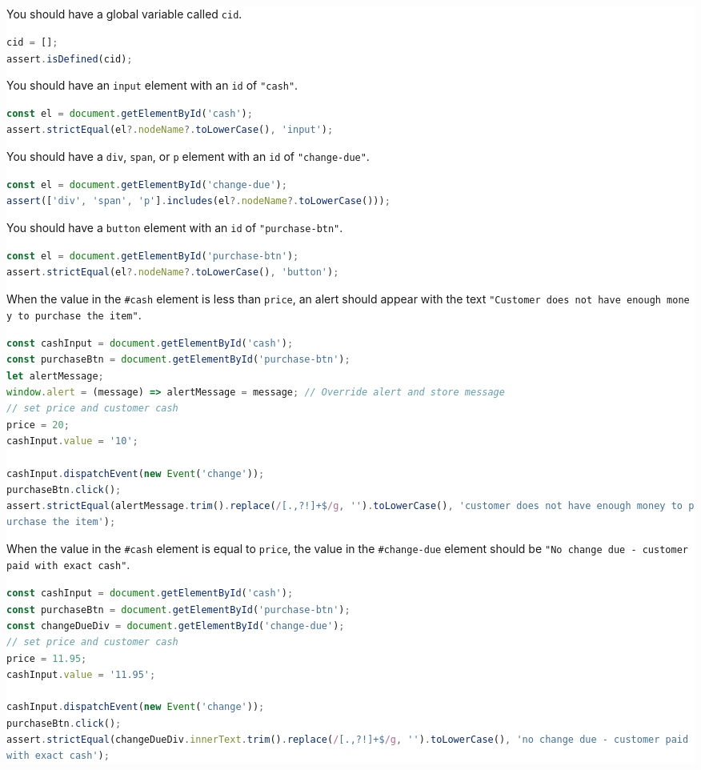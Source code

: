 You should have a global variable called `cid`.

```js
cid = []; 
assert.isDefined(cid); 
```

You should have an `input` element with an `id` of `"cash"`.

```js
const el = document.getElementById('cash');
assert.strictEqual(el?.nodeName?.toLowerCase(), 'input');
```

You should have a `div`, `span`, or `p` element with an `id` of `"change-due"`.

```js
const el = document.getElementById('change-due');
assert(['div', 'span', 'p'].includes(el?.nodeName?.toLowerCase()));
```

You should have a `button` element with an `id` of `"purchase-btn"`.

```js
const el = document.getElementById('purchase-btn');
assert.strictEqual(el?.nodeName?.toLowerCase(), 'button');
```

When the value in the `#cash` element is less than `price`, an alert should appear with the text `"Customer does not have enough money to purchase the item"`.

```js
const cashInput = document.getElementById('cash');
const purchaseBtn = document.getElementById('purchase-btn');
let alertMessage;
window.alert = (message) => alertMessage = message; // Override alert and store message
// set price and customer cash
price = 20;
cashInput.value = '10';

cashInput.dispatchEvent(new Event('change'));
purchaseBtn.click();
assert.strictEqual(alertMessage.trim().replace(/[.,?!]+$/g, '').toLowerCase(), 'customer does not have enough money to purchase the item');
```

When the value in the `#cash` element is equal to `price`, the value in the `#change-due` element should be `"No change due - customer paid with exact cash"`.

```js
const cashInput = document.getElementById('cash');
const purchaseBtn = document.getElementById('purchase-btn');
const changeDueDiv = document.getElementById('change-due');
// set price and customer cash
price = 11.95;
cashInput.value = '11.95';

cashInput.dispatchEvent(new Event('change'));
purchaseBtn.click();
assert.strictEqual(changeDueDiv.innerText.trim().replace(/[.,?!]+$/g, '').toLowerCase(), 'no change due - customer paid with exact cash');
```
